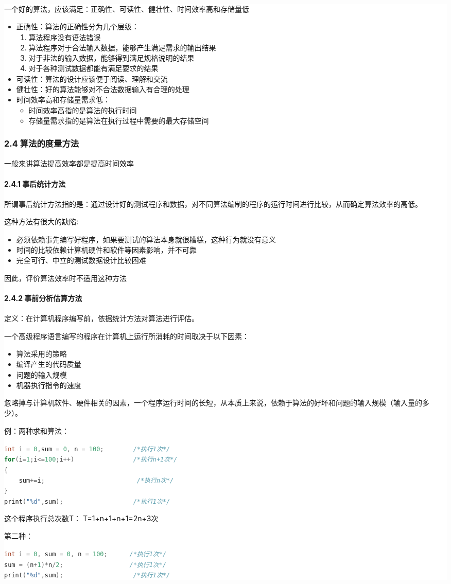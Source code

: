 一个好的算法，应该满足：正确性、可读性、健壮性、时间效率高和存储量低

- 正确性：算法的正确性分为几个层级：
	1. 算法程序没有语法错误
	2. 算法程序对于合法输入数据，能够产生满足需求的输出结果
	3. 对于非法的输入数据，能够得到满足规格说明的结果
	4. 对于各种测试数据都能有满足要求的结果
- 可读性：算法的设计应该便于阅读、理解和交流
- 健壮性：好的算法能够对不合法数据输入有合理的处理
- 时间效率高和存储量需求低：
	- 时间效率高指的是算法的执行时间
	- 存储量需求指的是算法在执行过程中需要的最大存储空间

### 2.4 算法的度量方法

一般来讲算法提高效率都是提高时间效率

#### 2.4.1 事后统计方法

所谓事后统计方法指的是：通过设计好的测试程序和数据，对不同算法编制的程序的运行时间进行比较，从而确定算法效率的高低。

这种方法有很大的缺陷:

- 必须依赖事先编写好程序，如果要测试的算法本身就很糟糕，这种行为就没有意义
- 时间的比较依赖计算机硬件和软件等因素影响，并不可靠
- 完全可行、中立的测试数据设计比较困难

因此，评价算法效率时不适用这种方法

#### 2.4.2 事前分析估算方法

定义：在计算机程序编写前，依据统计方法对算法进行评估。

一个高级程序语言编写的程序在计算机上运行所消耗的时间取决于以下因素：

- 算法采用的策略
- 编译产生的代码质量
- 问题的输入规模
- 机器执行指令的速度

忽略掉与计算机软件、硬件相关的因素，一个程序运行时间的长短，从本质上来说，依赖于算法的好坏和问题的输入规模（输入量的多少）。

例：两种求和算法：

~~~c
int i = 0,sum = 0, n = 100;        /*执行1次*/
for(i=1;i<=100;i++)                /*执行n+1次*/ 
{
    sum+=i;                         /*执行n次*/
}
print("%d",sum);                   /*执行1次*/
~~~

这个程序执行总次数T： T=1+n+1+n+1=2n+3次

第二种：

~~~c  
int i = 0, sum = 0, n = 100;      /*执行1次*/
sum = (n+1)*n/2;                  /*执行1次*/
print("%d",sum);                   /*执行1次*/
~~~

